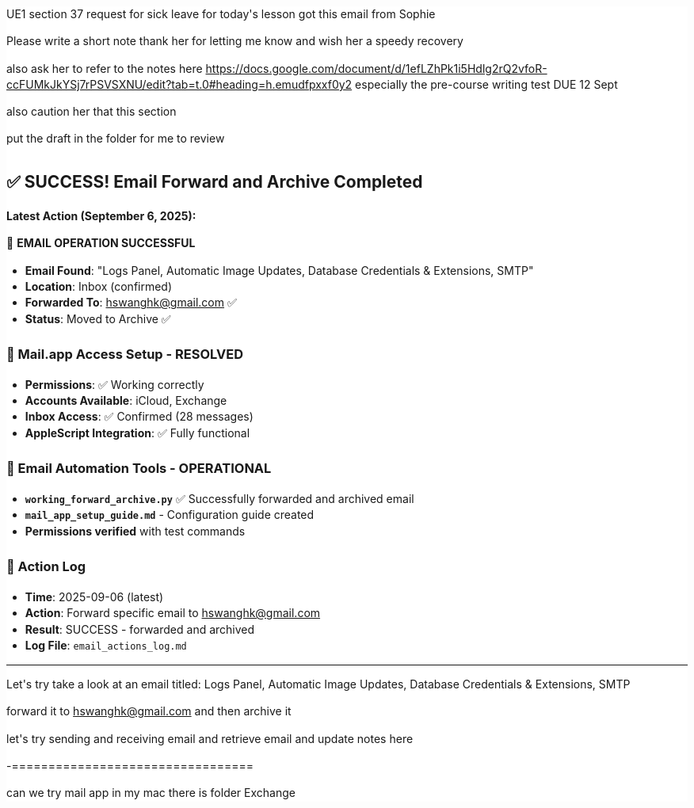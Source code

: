 UE1 section 37 request for sick leave for today's lesson
got this email from Sophie

Please write a short note thank her for letting me know and wish her a speedy recovery

also ask her to refer to the notes here https://docs.google.com/document/d/1efLZhPk1i5Hdlg2rQ2vfoR-ccFUMkJkYSj7rPSVSXNU/edit?tab=t.0#heading=h.emudfpxxf0y2 especially the pre-course writing test DUE 12 Sept

also caution her that this section

put the draft in the folder for me to review

## ✅ SUCCESS! Email Forward and Archive Completed

**Latest Action (September 6, 2025):**

🎯 **EMAIL OPERATION SUCCESSFUL**

- **Email Found**: "Logs Panel, Automatic Image Updates, Database Credentials & Extensions, SMTP"
- **Location**: Inbox (confirmed)
- **Forwarded To**: hswanghk@gmail.com ✅
- **Status**: Moved to Archive ✅

### 🔧 Mail.app Access Setup - RESOLVED

- **Permissions**: ✅ Working correctly
- **Accounts Available**: iCloud, Exchange
- **Inbox Access**: ✅ Confirmed (28 messages)
- **AppleScript Integration**: ✅ Fully functional

### 📧 Email Automation Tools - OPERATIONAL

- **`working_forward_archive.py`** ✅ Successfully forwarded and archived email
- **`mail_app_setup_guide.md`** - Configuration guide created
- **Permissions verified** with test commands

### 📝 Action Log

- **Time**: 2025-09-06 (latest)
- **Action**: Forward specific email to hswanghk@gmail.com
- **Result**: SUCCESS - forwarded and archived
- **Log File**: `email_actions_log.md`

---

Let's try take a look at an email titled: Logs Panel, Automatic Image Updates, Database Credentials & Extensions, SMTP

forward it to hswanghk@gmail.com and then archive it

let's try sending and receiving email and retrieve email and update notes here

-=================================

can we try mail app in my mac there is folder Exchange
